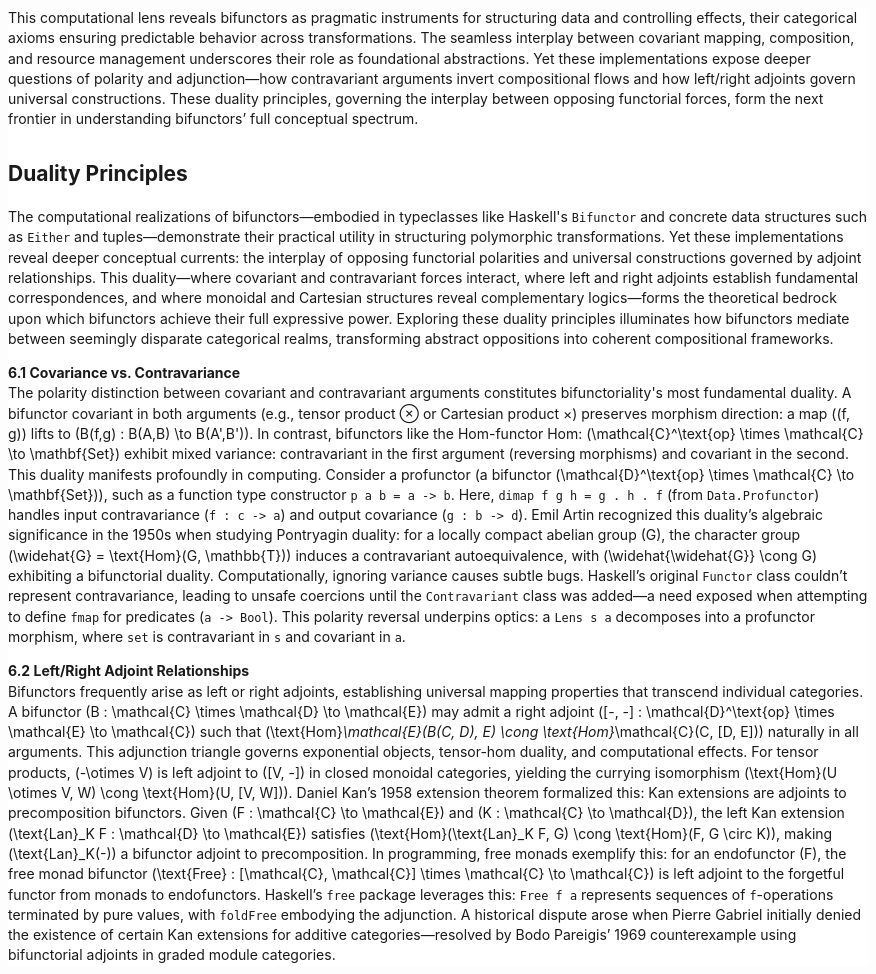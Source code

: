 This computational lens reveals bifunctors as pragmatic instruments for structuring data and controlling effects, their categorical axioms ensuring predictable behavior across transformations. The seamless interplay between covariant mapping, composition, and resource management underscores their role as foundational abstractions. Yet these implementations expose deeper questions of polarity and adjunction—how contravariant arguments invert compositional flows and how left/right adjoints govern universal constructions. These duality principles, governing the interplay between opposing functorial forces, form the next frontier in understanding bifunctors’ full conceptual spectrum.

## Duality Principles

The computational realizations of bifunctors—embodied in typeclasses like Haskell's `Bifunctor` and concrete data structures such as `Either` and tuples—demonstrate their practical utility in structuring polymorphic transformations. Yet these implementations reveal deeper conceptual currents: the interplay of opposing functorial polarities and universal constructions governed by adjoint relationships. This duality—where covariant and contravariant forces interact, where left and right adjoints establish fundamental correspondences, and where monoidal and Cartesian structures reveal complementary logics—forms the theoretical bedrock upon which bifunctors achieve their full expressive power. Exploring these duality principles illuminates how bifunctors mediate between seemingly disparate categorical realms, transforming abstract oppositions into coherent compositional frameworks.

**6.1 Covariance vs. Contravariance**  
The polarity distinction between covariant and contravariant arguments constitutes bifunctoriality's most fundamental duality. A bifunctor covariant in both arguments (e.g., tensor product ⊗ or Cartesian product ×) preserves morphism direction: a map \((f, g)\) lifts to \(B(f,g) : B(A,B) \to B(A',B')\). In contrast, bifunctors like the Hom-functor Hom: \(\mathcal{C}^\text{op} \times \mathcal{C} \to \mathbf{Set}\) exhibit mixed variance: contravariant in the first argument (reversing morphisms) and covariant in the second. This duality manifests profoundly in computing. Consider a profunctor (a bifunctor \(\mathcal{D}^\text{op} \times \mathcal{C} \to \mathbf{Set}\)), such as a function type constructor `p a b = a -> b`. Here, `dimap f g h = g . h . f` (from `Data.Profunctor`) handles input contravariance (`f : c -> a`) and output covariance (`g : b -> d`). Emil Artin recognized this duality’s algebraic significance in the 1950s when studying Pontryagin duality: for a locally compact abelian group \(G\), the character group \(\widehat{G} = \text{Hom}(G, \mathbb{T})\) induces a contravariant autoequivalence, with \(\widehat{\widehat{G}} \cong G\) exhibiting a bifunctorial duality. Computationally, ignoring variance causes subtle bugs. Haskell’s original `Functor` class couldn’t represent contravariance, leading to unsafe coercions until the `Contravariant` class was added—a need exposed when attempting to define `fmap` for predicates (`a -> Bool`). This polarity reversal underpins optics: a `Lens s a` decomposes into a profunctor morphism, where `set` is contravariant in `s` and covariant in `a`.

**6.2 Left/Right Adjoint Relationships**  
Bifunctors frequently arise as left or right adjoints, establishing universal mapping properties that transcend individual categories. A bifunctor \(B : \mathcal{C} \times \mathcal{D} \to \mathcal{E}\) may admit a right adjoint \([-, -] : \mathcal{D}^\text{op} \times \mathcal{E} \to \mathcal{C}\) such that \(\text{Hom}_\mathcal{E}(B(C, D), E) \cong \text{Hom}_\mathcal{C}(C, [D, E])\) naturally in all arguments. This adjunction triangle governs exponential objects, tensor-hom duality, and computational effects. For tensor products, \(-\otimes V\) is left adjoint to \([V, -]\) in closed monoidal categories, yielding the currying isomorphism \(\text{Hom}(U \otimes V, W) \cong \text{Hom}(U, [V, W])\). Daniel Kan’s 1958 extension theorem formalized this: Kan extensions are adjoints to precomposition bifunctors. Given \(F : \mathcal{C} \to \mathcal{E}\) and \(K : \mathcal{C} \to \mathcal{D}\), the left Kan extension \(\text{Lan}_K F : \mathcal{D} \to \mathcal{E}\) satisfies \(\text{Hom}(\text{Lan}_K F, G) \cong \text{Hom}(F, G \circ K)\), making \(\text{Lan}_K(-)\) a bifunctor adjoint to precomposition. In programming, free monads exemplify this: for an endofunctor \(F\), the free monad bifunctor \(\text{Free} : [\mathcal{C}, \mathcal{C}] \times \mathcal{C} \to \mathcal{C}\) is left adjoint to the forgetful functor from monads to endofunctors. Haskell’s `free` package leverages this: `Free f a` represents sequences of `f`-operations terminated by pure values, with `foldFree` embodying the adjunction. A historical dispute arose when Pierre Gabriel initially denied the existence of certain Kan extensions for additive categories—resolved by Bodo Pareigis’ 1969 counterexample using bifunctorial adjoints in graded module categories.
